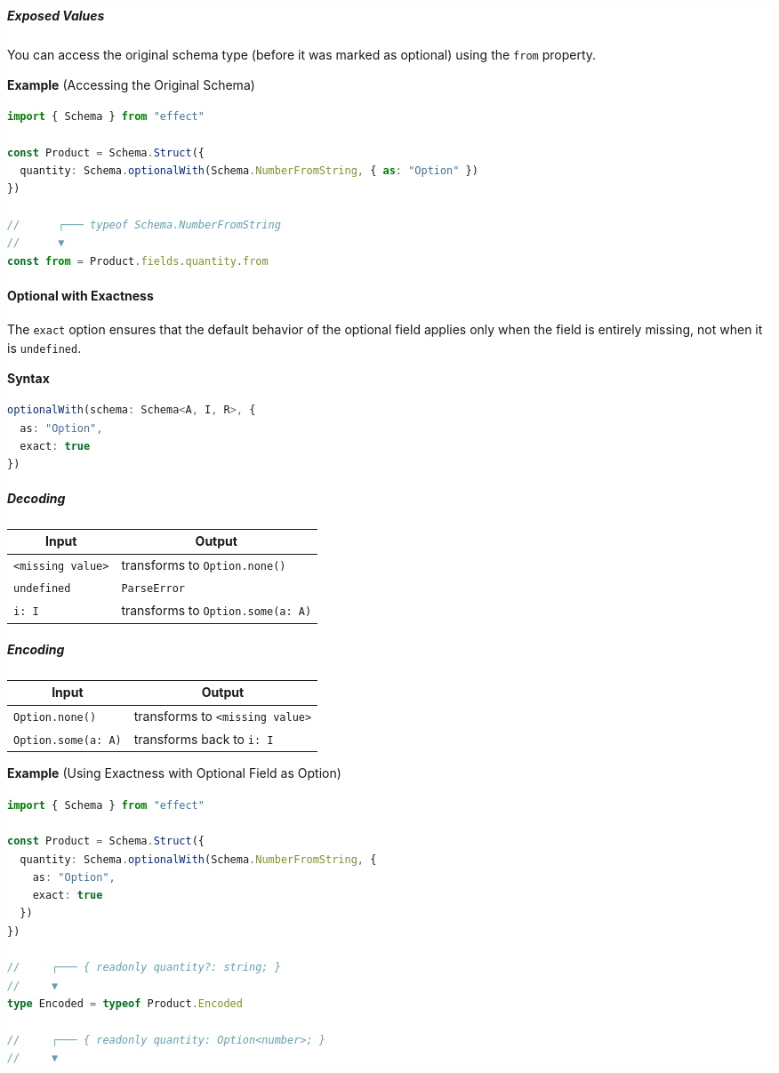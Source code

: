 ##### Exposed Values

You can access the original schema type (before it was marked as optional) using the `from` property.

**Example** (Accessing the Original Schema)

```ts twoslash
import { Schema } from "effect"

const Product = Schema.Struct({
  quantity: Schema.optionalWith(Schema.NumberFromString, { as: "Option" })
})

//      ┌─── typeof Schema.NumberFromString
//      ▼
const from = Product.fields.quantity.from
```

#### Optional with Exactness

The `exact` option ensures that the default behavior of the optional field applies only when the field is entirely missing, not when it is `undefined`.

**Syntax**

```ts showLineNumbers=false
optionalWith(schema: Schema<A, I, R>, {
  as: "Option",
  exact: true
})
```

##### Decoding

| Input             | Output                            |
| ----------------- | --------------------------------- |
| `<missing value>` | transforms to `Option.none()`     |
| `undefined`       | `ParseError`                      |
| `i: I`            | transforms to `Option.some(a: A)` |

##### Encoding

| Input               | Output                          |
| ------------------- | ------------------------------- |
| `Option.none()`     | transforms to `<missing value>` |
| `Option.some(a: A)` | transforms back to `i: I`       |

**Example** (Using Exactness with Optional Field as Option)

```ts twoslash
import { Schema } from "effect"

const Product = Schema.Struct({
  quantity: Schema.optionalWith(Schema.NumberFromString, {
    as: "Option",
    exact: true
  })
})

//     ┌─── { readonly quantity?: string; }
//     ▼
type Encoded = typeof Product.Encoded

//     ┌─── { readonly quantity: Option<number>; }
//     ▼
```